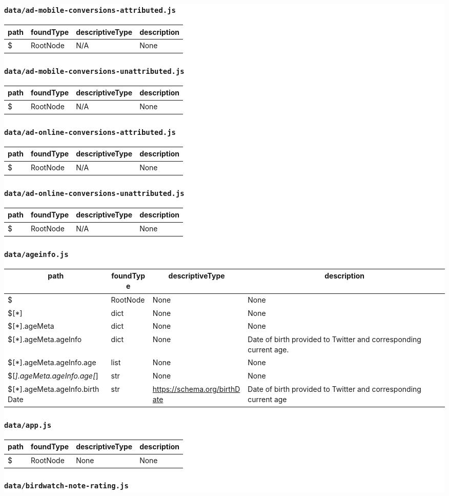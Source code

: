 ### `data/ad-mobile-conversions-attributed.js`

| path | foundType | descriptiveType | description |
|---|---|---|---|
| $ | RootNode | N/A | None |

### `data/ad-mobile-conversions-unattributed.js`

| path | foundType | descriptiveType | description |
|---|---|---|---|
| $ | RootNode | N/A | None |

### `data/ad-online-conversions-attributed.js`

| path | foundType | descriptiveType | description |
|---|---|---|---|
| $ | RootNode | N/A | None |

### `data/ad-online-conversions-unattributed.js`

| path | foundType | descriptiveType | description |
|---|---|---|---|
| $ | RootNode | N/A | None |

### `data/ageinfo.js`

| path | foundType | descriptiveType | description |
|---|---|---|---|
| $ | RootNode | None | None |
| $[*] | dict | None | None |
| $[*].ageMeta | dict | None | None |
| $[*].ageMeta.ageInfo | dict | None | Date of birth provided to Twitter and corresponding current age. |
| $[*].ageMeta.ageInfo.age | list | None | None |
| $[*].ageMeta.ageInfo.age[*] | str | None | None |
| $[*].ageMeta.ageInfo.birthDate | str | https://schema.org/birthDate | Date of birth provided to Twitter and corresponding current age |

### `data/app.js`

| path | foundType | descriptiveType | description |
|---|---|---|---|
| $ | RootNode | None | None |

### `data/birdwatch-note-rating.js`

